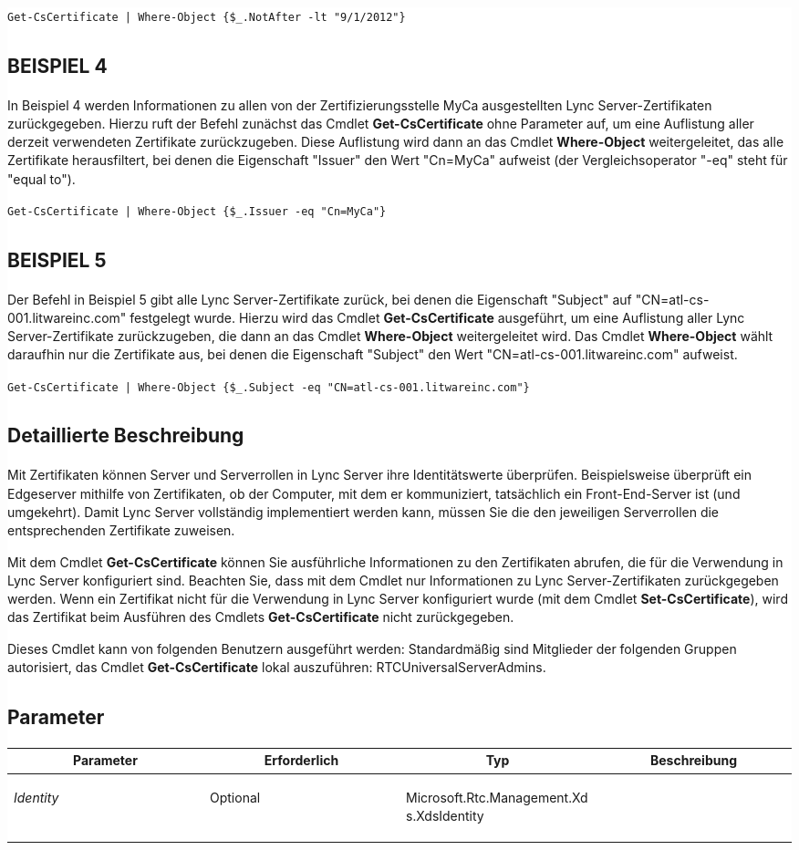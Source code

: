     Get-CsCertificate | Where-Object {$_.NotAfter -lt "9/1/2012"}

## BEISPIEL 4

In Beispiel 4 werden Informationen zu allen von der Zertifizierungsstelle MyCa ausgestellten Lync Server-Zertifikaten zurückgegeben. Hierzu ruft der Befehl zunächst das Cmdlet **Get-CsCertificate** ohne Parameter auf, um eine Auflistung aller derzeit verwendeten Zertifikate zurückzugeben. Diese Auflistung wird dann an das Cmdlet **Where-Object** weitergeleitet, das alle Zertifikate herausfiltert, bei denen die Eigenschaft "Issuer" den Wert "Cn=MyCa" aufweist (der Vergleichsoperator "-eq" steht für "equal to").

    Get-CsCertificate | Where-Object {$_.Issuer -eq "Cn=MyCa"}

## BEISPIEL 5

Der Befehl in Beispiel 5 gibt alle Lync Server-Zertifikate zurück, bei denen die Eigenschaft "Subject" auf "CN=atl-cs-001.litwareinc.com" festgelegt wurde. Hierzu wird das Cmdlet **Get-CsCertificate** ausgeführt, um eine Auflistung aller Lync Server-Zertifikate zurückzugeben, die dann an das Cmdlet **Where-Object** weitergeleitet wird. Das Cmdlet **Where-Object** wählt daraufhin nur die Zertifikate aus, bei denen die Eigenschaft "Subject" den Wert "CN=atl-cs-001.litwareinc.com" aufweist.

    Get-CsCertificate | Where-Object {$_.Subject -eq "CN=atl-cs-001.litwareinc.com"}

## Detaillierte Beschreibung

Mit Zertifikaten können Server und Serverrollen in Lync Server ihre Identitätswerte überprüfen. Beispielsweise überprüft ein Edgeserver mithilfe von Zertifikaten, ob der Computer, mit dem er kommuniziert, tatsächlich ein Front-End-Server ist (und umgekehrt). Damit Lync Server vollständig implementiert werden kann, müssen Sie die den jeweiligen Serverrollen die entsprechenden Zertifikate zuweisen.

Mit dem Cmdlet **Get-CsCertificate** können Sie ausführliche Informationen zu den Zertifikaten abrufen, die für die Verwendung in Lync Server konfiguriert sind. Beachten Sie, dass mit dem Cmdlet nur Informationen zu Lync Server-Zertifikaten zurückgegeben werden. Wenn ein Zertifikat nicht für die Verwendung in Lync Server konfiguriert wurde (mit dem Cmdlet **Set-CsCertificate**), wird das Zertifikat beim Ausführen des Cmdlets **Get-CsCertificate** nicht zurückgegeben.

Dieses Cmdlet kann von folgenden Benutzern ausgeführt werden: Standardmäßig sind Mitglieder der folgenden Gruppen autorisiert, das Cmdlet **Get-CsCertificate** lokal auszuführen: RTCUniversalServerAdmins.

## Parameter


<table>
<colgroup>
<col style="width: 25%" />
<col style="width: 25%" />
<col style="width: 25%" />
<col style="width: 25%" />
</colgroup>
<thead>
<tr class="header">
<th>Parameter</th>
<th>Erforderlich</th>
<th>Typ</th>
<th>Beschreibung</th>
</tr>
</thead>
<tbody>
<tr class="odd">
<td><p><em>Identity</em></p></td>
<td><p>Optional</p></td>
<td><p>Microsoft.Rtc.Management.Xds.XdsIdentity</p></td>